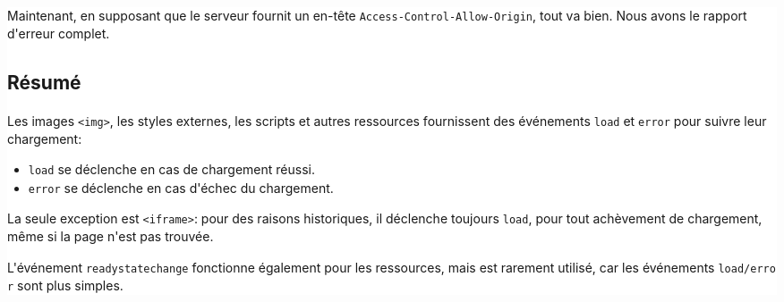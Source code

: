 Maintenant, en supposant que le serveur fournit un en-tête `Access-Control-Allow-Origin`, tout va bien. Nous avons le rapport d'erreur complet.

## Résumé

Les images `<img>`, les styles externes, les scripts et autres ressources fournissent des événements `load` et `error` pour suivre leur chargement:

- `load` se déclenche en cas de chargement réussi.
- `error` se déclenche en cas d'échec du chargement.

La seule exception est `<iframe>`: pour des raisons historiques, il déclenche toujours `load`, pour tout achèvement de chargement, même si la page n'est pas trouvée.

L'événement `readystatechange` fonctionne également pour les ressources, mais est rarement utilisé, car les événements `load/error` sont plus simples.

